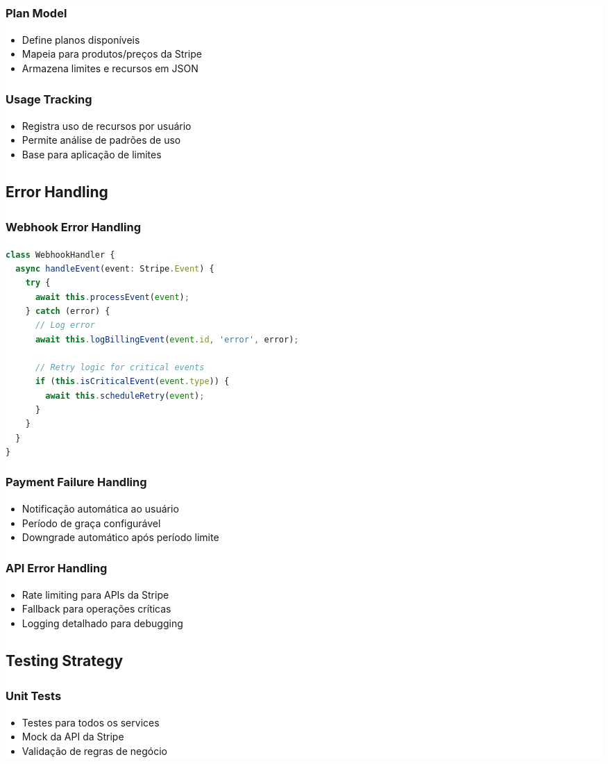 ### Plan Model

- Define planos disponíveis
- Mapeia para produtos/preços da Stripe
- Armazena limites e recursos em JSON

### Usage Tracking

- Registra uso de recursos por usuário
- Permite análise de padrões de uso
- Base para aplicação de limites

## Error Handling

### Webhook Error Handling

```typescript
class WebhookHandler {
  async handleEvent(event: Stripe.Event) {
    try {
      await this.processEvent(event);
    } catch (error) {
      // Log error
      await this.logBillingEvent(event.id, 'error', error);

      // Retry logic for critical events
      if (this.isCriticalEvent(event.type)) {
        await this.scheduleRetry(event);
      }
    }
  }
}
```

### Payment Failure Handling

- Notificação automática ao usuário
- Período de graça configurável
- Downgrade automático após período limite

### API Error Handling

- Rate limiting para APIs da Stripe
- Fallback para operações críticas
- Logging detalhado para debugging

## Testing Strategy

### Unit Tests

- Testes para todos os services
- Mock da API da Stripe
- Validação de regras de negócio
